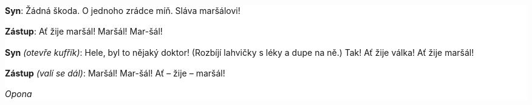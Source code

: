 **Syn**: Žádná škoda.
O jednoho zrádce míň.
Sláva maršálovi!

**Zástup**: Ať žije maršál!
Maršál!
Mar-šál!

**Syn** _(otevře kufřík)_: Hele, byl to nějaký doktor!
(Rozbíjí lahvičky s léky a dupe na ně.) Tak!
Ať žije válka!
Ať žije maršál!

**Zástup** _(valí se dál)_: Maršál!
Mar-šál!
Ať – žije – maršál!

_Opona_
